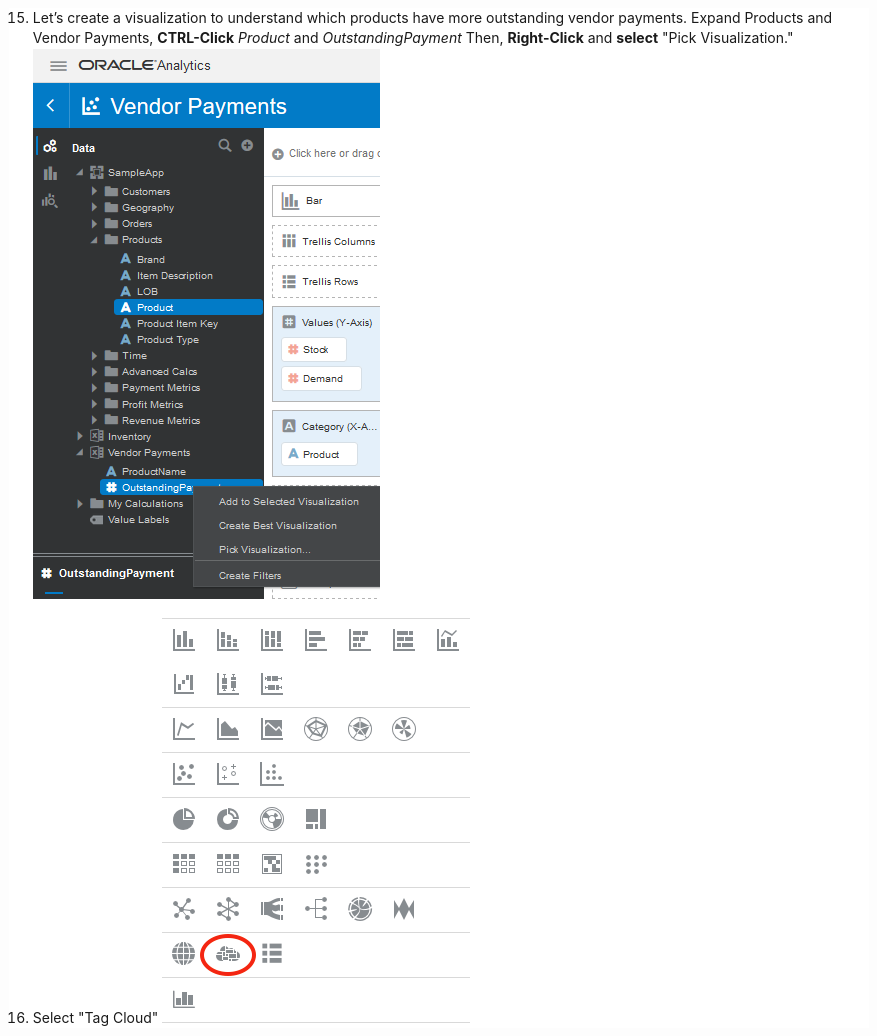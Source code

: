 15. Let’s create a visualization to understand which products have more outstanding vendor payments. Expand Products and Vendor Payments, **CTRL-Click** *Product* and *OutstandingPayment* Then, **Right-Click** and **select** "Pick Visualization."
    ![](./images/asdvff20.png " ")

16. Select "Tag Cloud"
    ![](./images/asdvff21.png " ")
